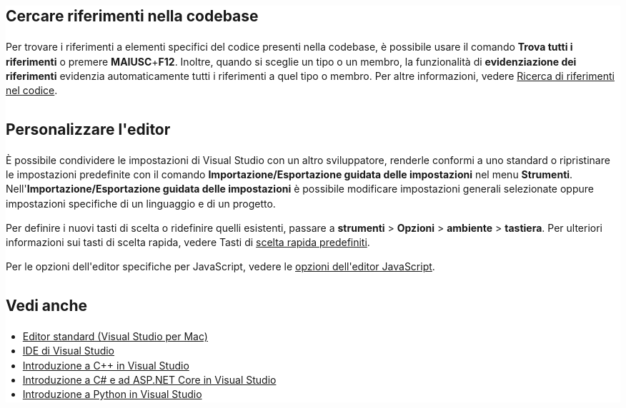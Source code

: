## <a name="find-references-in-your-code-base"></a>Cercare riferimenti nella codebase

Per trovare i riferimenti a elementi specifici del codice presenti nella codebase, è possibile usare il comando **Trova tutti i riferimenti** o premere **MAIUSC**+**F12**. Inoltre, quando si sceglie un tipo o un membro, la funzionalità di **evidenziazione dei riferimenti** evidenzia automaticamente tutti i riferimenti a quel tipo o membro. Per altre informazioni, vedere [Ricerca di riferimenti nel codice](finding-references.md).

## <a name="customize-the-editor"></a>Personalizzare l'editor

È possibile condividere le impostazioni di Visual Studio con un altro sviluppatore, renderle conformi a uno standard o ripristinare le impostazioni predefinite con il comando **Importazione/Esportazione guidata delle impostazioni** nel menu **Strumenti**. Nell'**Importazione/Esportazione guidata delle impostazioni** è possibile modificare impostazioni generali selezionate oppure impostazioni specifiche di un linguaggio e di un progetto.

Per definire i nuovi tasti di scelta o ridefinire quelli esistenti, passare a **strumenti**  >  **Opzioni**  >  **ambiente**  >  **tastiera**. Per ulteriori informazioni sui tasti di scelta rapida, vedere Tasti di [scelta rapida predefiniti](../ide/default-keyboard-shortcuts-in-visual-studio.md).

Per le opzioni dell'editor specifiche per JavaScript, vedere le [opzioni dell'editor JavaScript](../ide/reference/options-text-editor-javascript-formatting.md).

## <a name="see-also"></a>Vedi anche

- [Editor standard (Visual Studio per Mac)](/visualstudio/mac/source-editor)
- [IDE di Visual Studio](../get-started/visual-studio-ide.md)
- [Introduzione a C++ in Visual Studio](/cpp/get-started/tutorial-console-cpp)
- [Introduzione a C# e ad ASP.NET Core in Visual Studio](../get-started/csharp/tutorial-aspnet-core.md)
- [Introduzione a Python in Visual Studio](../ide/quickstart-python.md)
